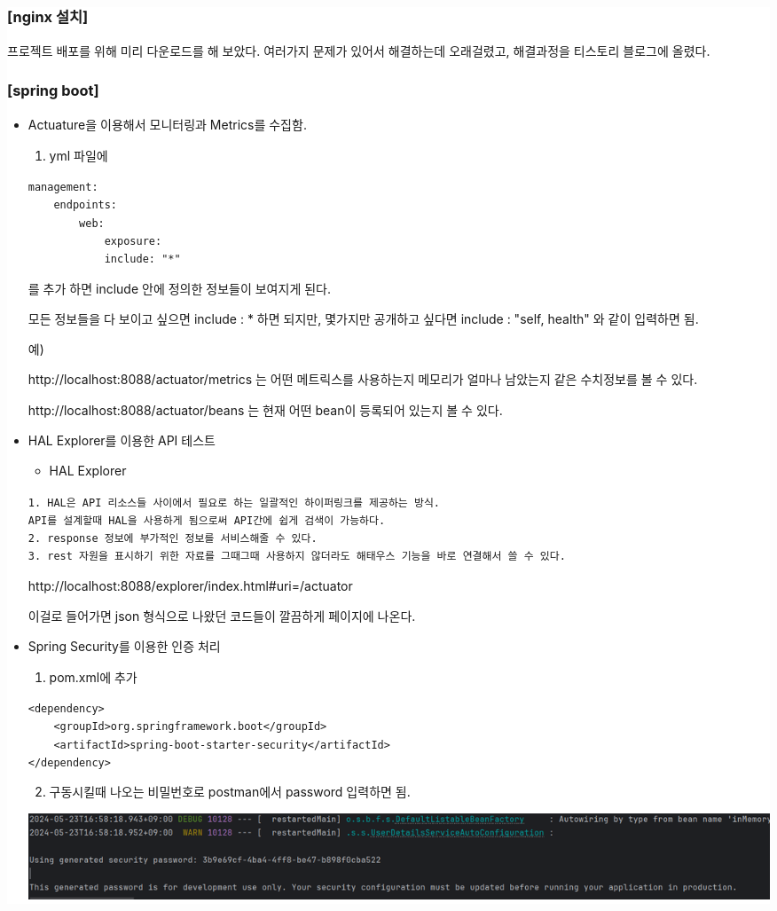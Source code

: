### [nginx 설치]
프로젝트 배포를 위해 미리 다운로드를 해 보았다. 여러가지 문제가 있어서 해결하는데 오래걸렸고, 해결과정을 티스토리 블로그에 올렸다.

### [spring boot]

- Actuature을 이용해서 모니터링과 Metrics를 수집함.
	1. yml 파일에
	```
	management:
  		endpoints:
    		web:
      			exposure:
        		include: "*"
	```
	를 추가 하면 include 안에 정의한 정보들이 보여지게 된다.
	
	모든 정보들을 다 보이고 싶으면 include : * 하면 되지만,
몇가지만 공개하고 싶다면 include : "self, health" 와 같이 입력하면 됨.


	예)

	http://localhost:8088/actuator/metrics 는 어떤 메트릭스를 사용하는지 메모리가 얼마나 남았는지 같은 수치정보를 볼 수 있다.

	http://localhost:8088/actuator/beans 는 현재 어떤 bean이 등록되어 있는지 볼 수 있다.

- HAL Explorer를 이용한 API 테스트
	- HAL Explorer
	```
	1. HAL은 API 리소스들 사이에서 필요로 하는 일괄적인 하이퍼링크를 제공하는 방식. 
	API를 설계할때 HAL을 사용하게 됨으로써 API간에 쉽게 검색이 가능하다.
	2. response 정보에 부가적인 정보를 서비스해줄 수 있다.
	3. rest 자원을 표시하기 위한 자료를 그때그때 사용하지 않더라도 해태우스 기능을 바로 연결해서 쓸 수 있다.
	```


	http://localhost:8088/explorer/index.html#uri=/actuator

	이걸로 들어가면 json 형식으로 나왔던 코드들이 깔끔하게 페이지에 나온다.


- Spring Security를 이용한 인증 처리
	1. pom.xml에 추가
	```
	<dependency>
		<groupId>org.springframework.boot</groupId>
		<artifactId>spring-boot-starter-security</artifactId>
	</dependency>
	```
	2. 구동시킬때 나오는 비밀번호로 postman에서 password 입력하면 됨.

	![Alt text](<spring 4_9.png>)
